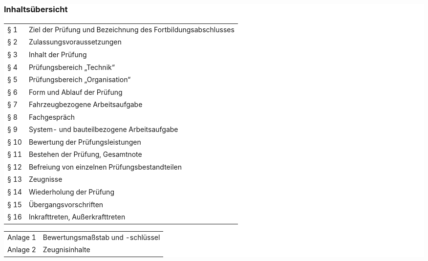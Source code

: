 </div>

</div>

</div>

</div>

<span id="BJNR1050A0023BJNE000200000.html"></span>

### Inhaltsübersicht  

<div>

<div class="jnhtml">

<div>

<div>

|      |                                                              |
| :--- | :----------------------------------------------------------- |
| § 1  | Ziel der Prüfung und Bezeichnung des Fortbildungsabschlusses |
| § 2  | Zulassungsvoraussetzungen                                    |
| § 3  | Inhalt der Prüfung                                           |
| § 4  | Prüfungsbereich „Technik“                                    |
| § 5  | Prüfungsbereich „Organisation“                               |
| § 6  | Form und Ablauf der Prüfung                                  |
| § 7  | Fahrzeugbezogene Arbeitsaufgabe                              |
| § 8  | Fachgespräch                                                 |
| § 9  | System- und bauteilbezogene Arbeitsaufgabe                   |
| § 10 | Bewertung der Prüfungsleistungen                             |
| § 11 | Bestehen der Prüfung, Gesamtnote                             |
| § 12 | Befreiung von einzelnen Prüfungsbestandteilen                |
| § 13 | Zeugnisse                                                    |
| § 14 | Wiederholung der Prüfung                                     |
| § 15 | Übergangsvorschriften                                        |
| § 16 | Inkrafttreten, Außerkrafttreten                              |

|          |                                  |
| :------- | :------------------------------- |
| Anlage 1 | Bewertungsmaßstab und -schlüssel |
| Anlage 2 | Zeugnisinhalte                   |
